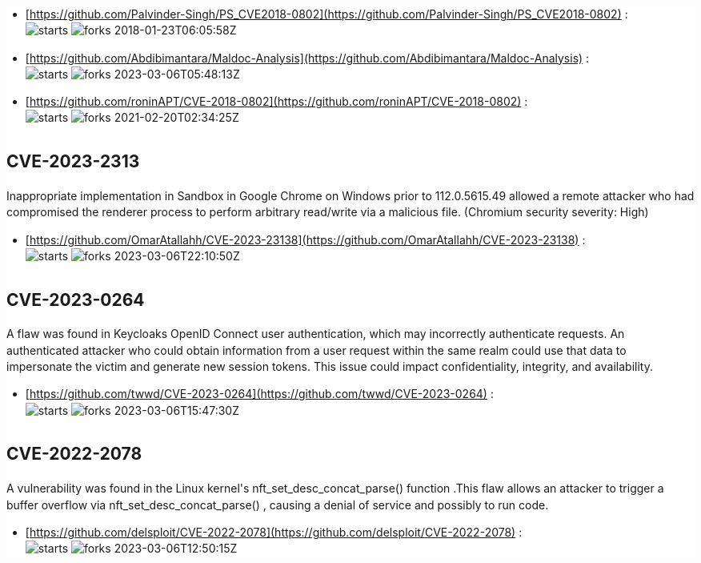 - [https://github.com/Palvinder-Singh/PS_CVE2018-0802](https://github.com/Palvinder-Singh/PS_CVE2018-0802) :  
![starts](https://img.shields.io/github/stars/Palvinder-Singh/PS_CVE2018-0802.svg) 
![forks](https://img.shields.io/github/forks/Palvinder-Singh/PS_CVE2018-0802.svg) 
2018-01-23T06:05:58Z

- [https://github.com/Abdibimantara/Maldoc-Analysis](https://github.com/Abdibimantara/Maldoc-Analysis) :  
![starts](https://img.shields.io/github/stars/Abdibimantara/Maldoc-Analysis.svg) 
![forks](https://img.shields.io/github/forks/Abdibimantara/Maldoc-Analysis.svg) 
2023-03-06T05:48:13Z

- [https://github.com/roninAPT/CVE-2018-0802](https://github.com/roninAPT/CVE-2018-0802) :  
![starts](https://img.shields.io/github/stars/roninAPT/CVE-2018-0802.svg) 
![forks](https://img.shields.io/github/forks/roninAPT/CVE-2018-0802.svg) 
2021-02-20T02:34:25Z

## CVE-2023-2313
 Inappropriate implementation in Sandbox in Google Chrome on Windows prior to 112.0.5615.49 allowed a remote attacker who had compromised the renderer process to perform arbitrary read/write via a malicious file. (Chromium security severity: High)

- [https://github.com/OmarAtallahh/CVE-2023-23138](https://github.com/OmarAtallahh/CVE-2023-23138) :  
![starts](https://img.shields.io/github/stars/OmarAtallahh/CVE-2023-23138.svg) 
![forks](https://img.shields.io/github/forks/OmarAtallahh/CVE-2023-23138.svg) 
2023-03-06T22:10:50Z

## CVE-2023-0264
 A flaw was found in Keycloaks OpenID Connect user authentication, which may incorrectly authenticate requests. An authenticated attacker who could obtain information from a user request within the same realm could use that data to impersonate the victim and generate new session tokens. This issue could impact confidentiality, integrity, and availability.

- [https://github.com/twwd/CVE-2023-0264](https://github.com/twwd/CVE-2023-0264) :  
![starts](https://img.shields.io/github/stars/twwd/CVE-2023-0264.svg) 
![forks](https://img.shields.io/github/forks/twwd/CVE-2023-0264.svg) 
2023-03-06T15:47:30Z

## CVE-2022-2078
 A vulnerability was found in the Linux kernel's nft_set_desc_concat_parse() function .This flaw allows an attacker to trigger a buffer overflow via nft_set_desc_concat_parse() , causing a denial of service and possibly to run code.

- [https://github.com/delsploit/CVE-2022-2078](https://github.com/delsploit/CVE-2022-2078) :  
![starts](https://img.shields.io/github/stars/delsploit/CVE-2022-2078.svg) 
![forks](https://img.shields.io/github/forks/delsploit/CVE-2022-2078.svg) 
2023-03-06T12:50:15Z
